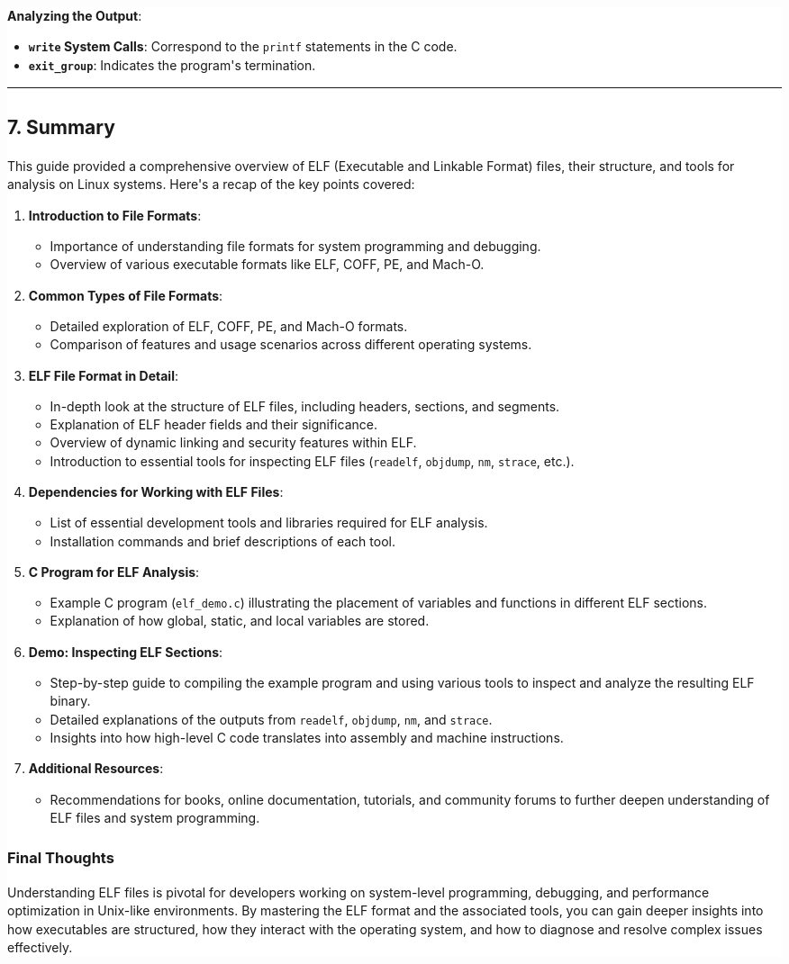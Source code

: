 **Analyzing the Output**:

- **`write` System Calls**: Correspond to the `printf` statements in the C code.
- **`exit_group`**: Indicates the program's termination.

---

## **7. Summary**

This guide provided a comprehensive overview of ELF (Executable and Linkable Format) files, their structure, and tools for analysis on Linux systems. Here's a recap of the key points covered:

1. **Introduction to File Formats**:

   - Importance of understanding file formats for system programming and debugging.
   - Overview of various executable formats like ELF, COFF, PE, and Mach-O.

2. **Common Types of File Formats**:

   - Detailed exploration of ELF, COFF, PE, and Mach-O formats.
   - Comparison of features and usage scenarios across different operating systems.

3. **ELF File Format in Detail**:

   - In-depth look at the structure of ELF files, including headers, sections, and segments.
   - Explanation of ELF header fields and their significance.
   - Overview of dynamic linking and security features within ELF.
   - Introduction to essential tools for inspecting ELF files (`readelf`, `objdump`, `nm`, `strace`, etc.).

4. **Dependencies for Working with ELF Files**:

   - List of essential development tools and libraries required for ELF analysis.
   - Installation commands and brief descriptions of each tool.

5. **C Program for ELF Analysis**:

   - Example C program (`elf_demo.c`) illustrating the placement of variables and functions in different ELF sections.
   - Explanation of how global, static, and local variables are stored.

6. **Demo: Inspecting ELF Sections**:

   - Step-by-step guide to compiling the example program and using various tools to inspect and analyze the resulting ELF binary.
   - Detailed explanations of the outputs from `readelf`, `objdump`, `nm`, and `strace`.
   - Insights into how high-level C code translates into assembly and machine instructions.

7. **Additional Resources**:
   - Recommendations for books, online documentation, tutorials, and community forums to further deepen understanding of ELF files and system programming.

### **Final Thoughts**

Understanding ELF files is pivotal for developers working on system-level programming, debugging, and performance optimization in Unix-like environments. By mastering the ELF format and the associated tools, you can gain deeper insights into how executables are structured, how they interact with the operating system, and how to diagnose and resolve complex issues effectively.
